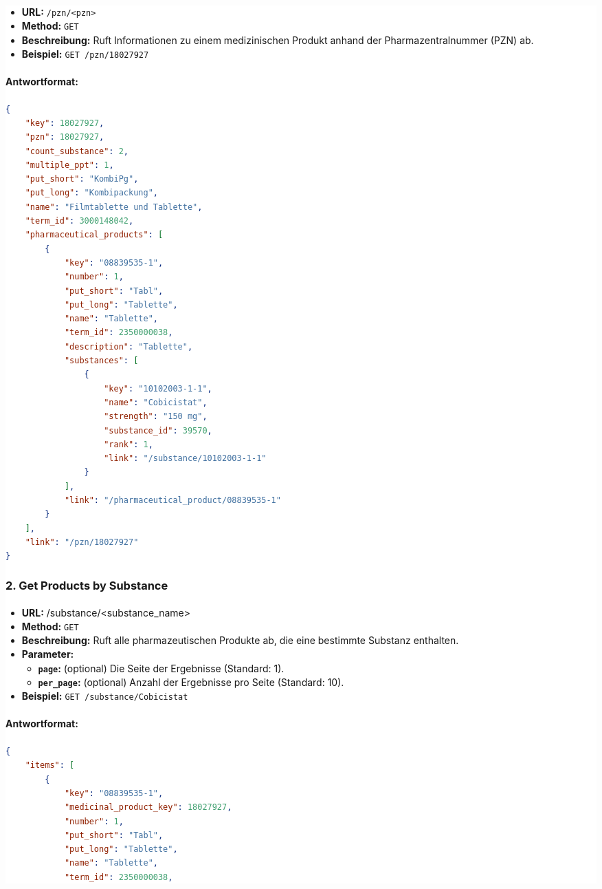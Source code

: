 - **URL:** `/pzn/<pzn>`
- **Method:** `GET`
- **Beschreibung:** Ruft Informationen zu einem medizinischen Produkt anhand der Pharmazentralnummer (PZN) ab.
- **Beispiel:** `GET /pzn/18027927`

#### Antwortformat:

```json
{
    "key": 18027927,
    "pzn": 18027927,
    "count_substance": 2,
    "multiple_ppt": 1,
    "put_short": "KombiPg",
    "put_long": "Kombipackung",
    "name": "Filmtablette und Tablette",
    "term_id": 3000148042,
    "pharmaceutical_products": [
        {
            "key": "08839535-1",
            "number": 1,
            "put_short": "Tabl",
            "put_long": "Tablette",
            "name": "Tablette",
            "term_id": 2350000038,
            "description": "Tablette",
            "substances": [
                {
                    "key": "10102003-1-1",
                    "name": "Cobicistat",
                    "strength": "150 mg",
                    "substance_id": 39570,
                    "rank": 1,
                    "link": "/substance/10102003-1-1"
                }
            ],
            "link": "/pharmaceutical_product/08839535-1"
        }
    ],
    "link": "/pzn/18027927"
}
```

###  2. Get Products by Substance
- **URL:** /substance/<substance_name>
- **Method:** `GET`
- **Beschreibung:** Ruft alle pharmazeutischen Produkte ab, die eine bestimmte Substanz enthalten.
- **Parameter:**
  - **`page`:** (optional) Die Seite der Ergebnisse (Standard: 1).
  - **`per_page`:** (optional) Anzahl der Ergebnisse pro Seite (Standard: 10).
- **Beispiel:** `GET /substance/Cobicistat`
#### Antwortformat:
```json
{
    "items": [
        {
            "key": "08839535-1",
            "medicinal_product_key": 18027927,
            "number": 1,
            "put_short": "Tabl",
            "put_long": "Tablette",
            "name": "Tablette",
            "term_id": 2350000038,
```